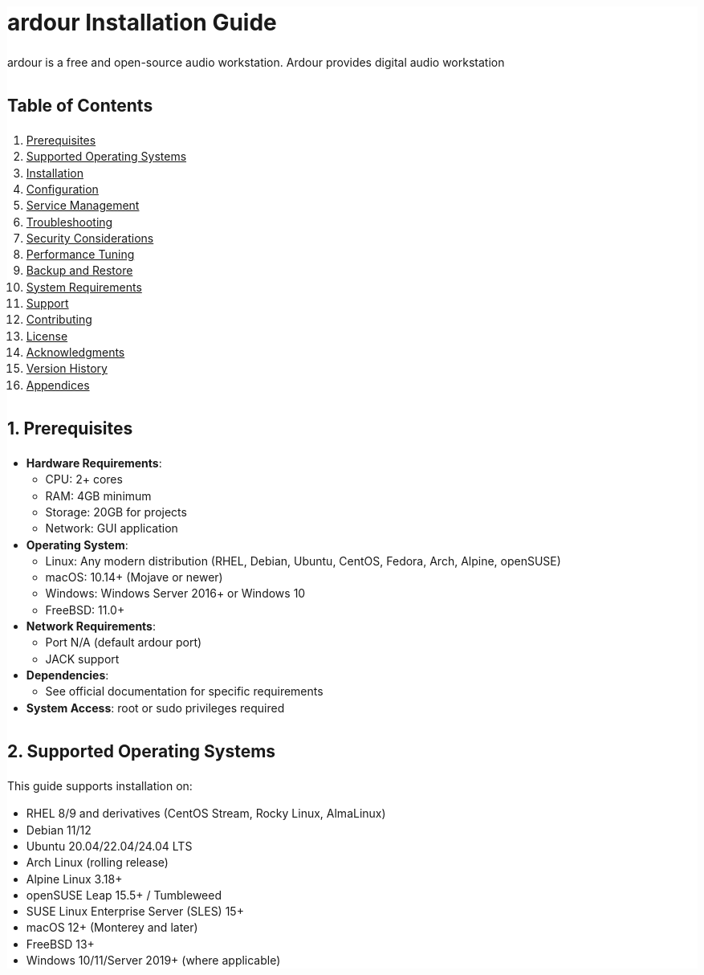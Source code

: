 # ardour Installation Guide

ardour is a free and open-source audio workstation. Ardour provides digital audio workstation

## Table of Contents
1. [Prerequisites](#prerequisites)
2. [Supported Operating Systems](#supported-operating-systems)
3. [Installation](#installation)
4. [Configuration](#configuration)
5. [Service Management](#service-management)
6. [Troubleshooting](#troubleshooting)
7. [Security Considerations](#security-considerations)
8. [Performance Tuning](#performance-tuning)
9. [Backup and Restore](#backup-and-restore)
10. [System Requirements](#system-requirements)
11. [Support](#support)
12. [Contributing](#contributing)
13. [License](#license)
14. [Acknowledgments](#acknowledgments)
15. [Version History](#version-history)
16. [Appendices](#appendices)

## 1. Prerequisites

- **Hardware Requirements**:
  - CPU: 2+ cores
  - RAM: 4GB minimum
  - Storage: 20GB for projects
  - Network: GUI application
- **Operating System**: 
  - Linux: Any modern distribution (RHEL, Debian, Ubuntu, CentOS, Fedora, Arch, Alpine, openSUSE)
  - macOS: 10.14+ (Mojave or newer)
  - Windows: Windows Server 2016+ or Windows 10
  - FreeBSD: 11.0+
- **Network Requirements**:
  - Port N/A (default ardour port)
  - JACK support
- **Dependencies**:
  - See official documentation for specific requirements
- **System Access**: root or sudo privileges required


## 2. Supported Operating Systems

This guide supports installation on:
- RHEL 8/9 and derivatives (CentOS Stream, Rocky Linux, AlmaLinux)
- Debian 11/12
- Ubuntu 20.04/22.04/24.04 LTS
- Arch Linux (rolling release)
- Alpine Linux 3.18+
- openSUSE Leap 15.5+ / Tumbleweed
- SUSE Linux Enterprise Server (SLES) 15+
- macOS 12+ (Monterey and later) 
- FreeBSD 13+
- Windows 10/11/Server 2019+ (where applicable)
